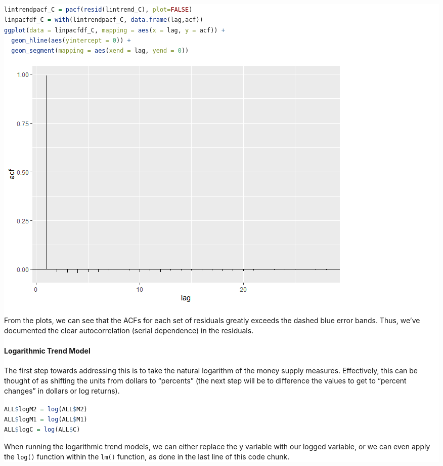 ``` r
lintrendpacf_C = pacf(resid(lintrend_C), plot=FALSE)
linpacfdf_C = with(lintrendpacf_C, data.frame(lag,acf))
ggplot(data = linpacfdf_C, mapping = aes(x = lag, y = acf)) +
  geom_hline(aes(yintercept = 0)) +
  geom_segment(mapping = aes(xend = lag, yend = 0))
```

![](README_files/figure-gfm/lintrends_acf_alt-6.png)

From the plots, we can see that the ACFs for each set of residuals
greatly exceeds the dashed blue error bands. Thus, we’ve documented the
clear autocorrelation (serial dependence) in the residuals.

#### Logarithmic Trend Model

The first step towards addressing this is to take the natural logarithm
of the money supply measures. Effectively, this can be thought of as
shifting the units from dollars to “percents” (the next step will be to
difference the values to get to “percent changes” in dollars or log
returns).

``` r
ALL$logM2 = log(ALL$M2)
ALL$logM1 = log(ALL$M1)
ALL$logC = log(ALL$C)
```

When running the logarithmic trend models, we can either replace the y
variable with our logged variable, or we can even apply the `log()`
function within the `lm()` function, as done in the last line of this
code chunk.
